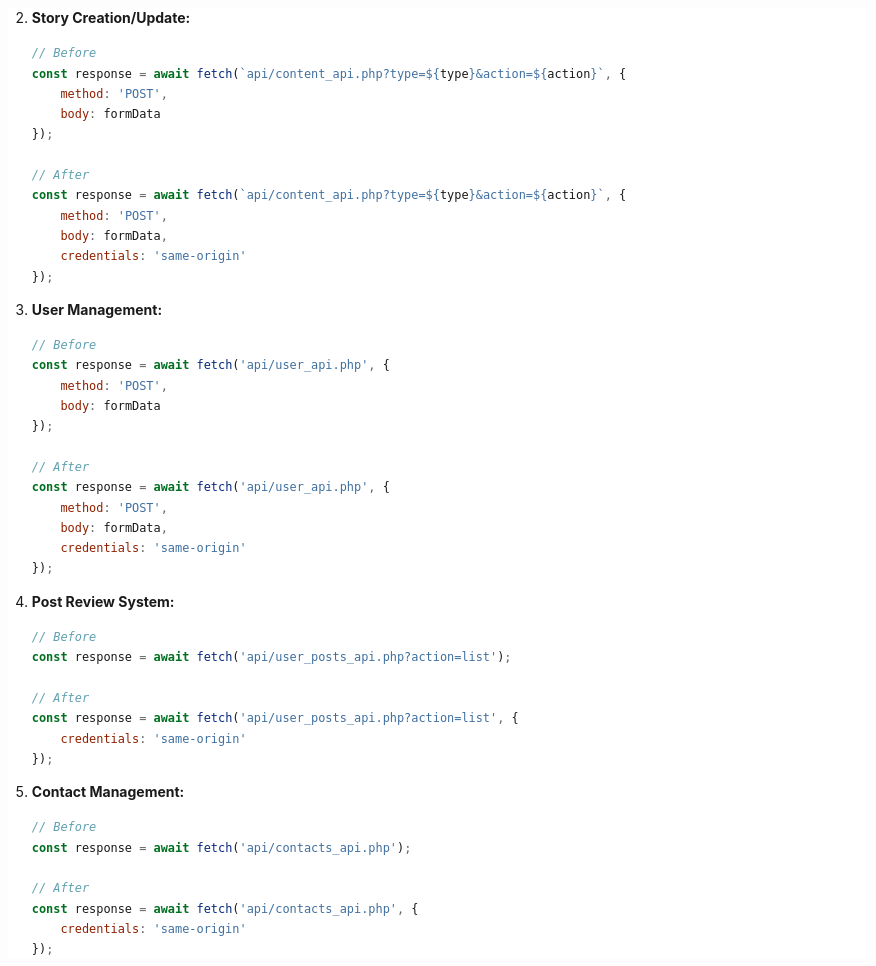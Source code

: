 2. **Story Creation/Update:**
   ```javascript
   // Before
   const response = await fetch(`api/content_api.php?type=${type}&action=${action}`, {
       method: 'POST',
       body: formData
   });
   
   // After
   const response = await fetch(`api/content_api.php?type=${type}&action=${action}`, {
       method: 'POST',
       body: formData,
       credentials: 'same-origin'
   });
   ```

3. **User Management:**
   ```javascript
   // Before
   const response = await fetch('api/user_api.php', {
       method: 'POST',
       body: formData
   });
   
   // After
   const response = await fetch('api/user_api.php', {
       method: 'POST',
       body: formData,
       credentials: 'same-origin'
   });
   ```

4. **Post Review System:**
   ```javascript
   // Before
   const response = await fetch('api/user_posts_api.php?action=list');
   
   // After
   const response = await fetch('api/user_posts_api.php?action=list', {
       credentials: 'same-origin'
   });
   ```

5. **Contact Management:**
   ```javascript
   // Before
   const response = await fetch('api/contacts_api.php');
   
   // After
   const response = await fetch('api/contacts_api.php', {
       credentials: 'same-origin'
   });
   ```
